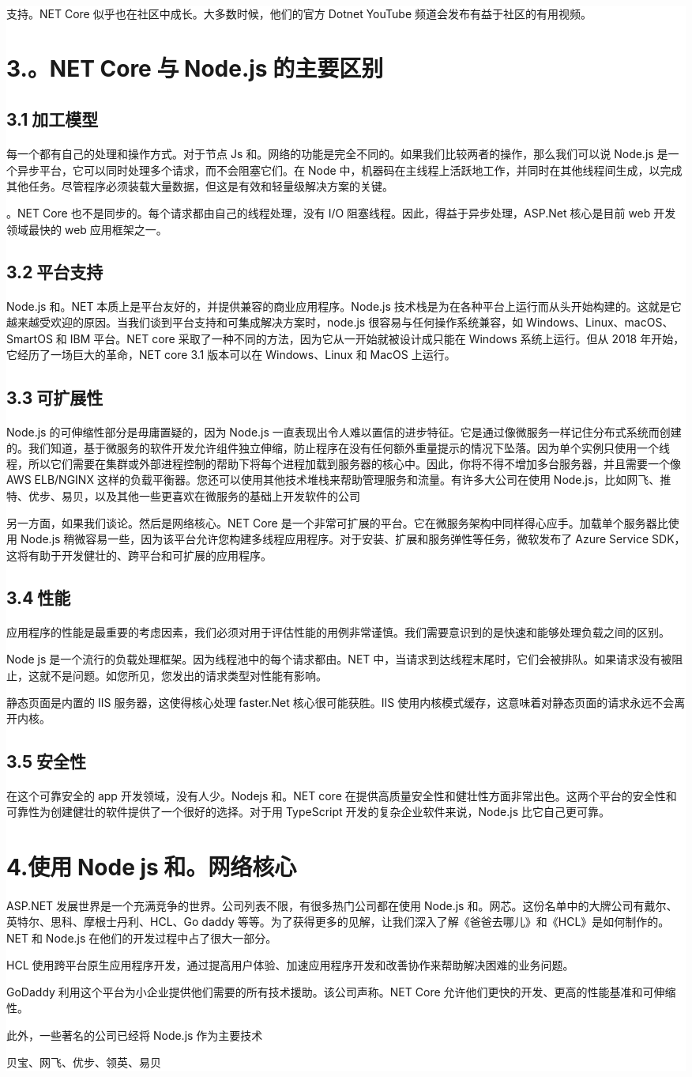 支持。NET Core 似乎也在社区中成长。大多数时候，他们的官方 Dotnet YouTube 频道会发布有益于社区的有用视频。

# 3.。NET Core 与 Node.js 的主要区别

## 3.1 加工模型

每一个都有自己的处理和操作方式。对于节点 Js 和。网络的功能是完全不同的。如果我们比较两者的操作，那么我们可以说 Node.js 是一个异步平台，它可以同时处理多个请求，而不会阻塞它们。在 Node 中，机器码在主线程上活跃地工作，并同时在其他线程间生成，以完成其他任务。尽管程序必须装载大量数据，但这是有效和轻量级解决方案的关键。

。NET Core 也不是同步的。每个请求都由自己的线程处理，没有 I/O 阻塞线程。因此，得益于异步处理，ASP.Net 核心是目前 web 开发领域最快的 web 应用框架之一。

## 3.2 平台支持

Node.js 和。NET 本质上是平台友好的，并提供兼容的商业应用程序。Node.js 技术栈是为在各种平台上运行而从头开始构建的。这就是它越来越受欢迎的原因。当我们谈到平台支持和可集成解决方案时，node.js 很容易与任何操作系统兼容，如 Windows、Linux、macOS、SmartOS 和 IBM 平台。NET core 采取了一种不同的方法，因为它从一开始就被设计成只能在 Windows 系统上运行。但从 2018 年开始，它经历了一场巨大的革命，NET core 3.1 版本可以在 Windows、Linux 和 MacOS 上运行。

## 3.3 可扩展性

Node.js 的可伸缩性部分是毋庸置疑的，因为 Node.js 一直表现出令人难以置信的进步特征。它是通过像微服务一样记住分布式系统而创建的。我们知道，基于微服务的软件开发允许组件独立伸缩，防止程序在没有任何额外重量提示的情况下坠落。因为单个实例只使用一个线程，所以它们需要在集群或外部进程控制的帮助下将每个进程加载到服务器的核心中。因此，你将不得不增加多台服务器，并且需要一个像 AWS ELB/NGINX 这样的负载平衡器。您还可以使用其他技术堆栈来帮助管理服务和流量。有许多大公司在使用 Node.js，比如网飞、推特、优步、易贝，以及其他一些更喜欢在微服务的基础上开发软件的公司

另一方面，如果我们谈论。然后是网络核心。NET Core 是一个非常可扩展的平台。它在微服务架构中同样得心应手。加载单个服务器比使用 Node.js 稍微容易一些，因为该平台允许您构建多线程应用程序。对于安装、扩展和服务弹性等任务，微软发布了 Azure Service SDK，这将有助于开发健壮的、跨平台和可扩展的应用程序。

## 3.4 性能

应用程序的性能是最重要的考虑因素，我们必须对用于评估性能的用例非常谨慎。我们需要意识到的是快速和能够处理负载之间的区别。

Node js 是一个流行的负载处理框架。因为线程池中的每个请求都由。NET 中，当请求到达线程末尾时，它们会被排队。如果请求没有被阻止，这就不是问题。如您所见，您发出的请求类型对性能有影响。

静态页面是内置的 IIS 服务器，这使得核心处理 faster.Net 核心很可能获胜。IIS 使用内核模式缓存，这意味着对静态页面的请求永远不会离开内核。

## 3.5 安全性

在这个可靠安全的 app 开发领域，没有人少。Nodejs 和。NET core 在提供高质量安全性和健壮性方面非常出色。这两个平台的安全性和可靠性为创建健壮的软件提供了一个很好的选择。对于用 TypeScript 开发的复杂企业软件来说，Node.js 比它自己更可靠。

# 4.使用 Node js 和。网络核心

ASP.NET 发展世界是一个充满竞争的世界。公司列表不限，有很多热门公司都在使用 Node.js 和。网芯。这份名单中的大牌公司有戴尔、英特尔、思科、摩根士丹利、HCL、Go daddy 等等。为了获得更多的见解，让我们深入了解《爸爸去哪儿》和《HCL》是如何制作的。NET 和 Node.js 在他们的开发过程中占了很大一部分。

HCL 使用跨平台原生应用程序开发，通过提高用户体验、加速应用程序开发和改善协作来帮助解决困难的业务问题。

GoDaddy 利用这个平台为小企业提供他们需要的所有技术援助。该公司声称。NET Core 允许他们更快的开发、更高的性能基准和可伸缩性。

此外，一些著名的公司已经将 Node.js 作为主要技术

贝宝、网飞、优步、领英、易贝
